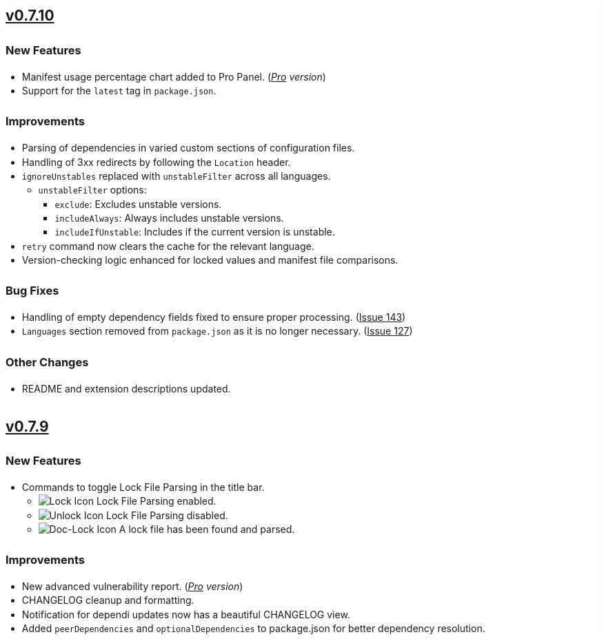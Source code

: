 ## [v0.7.10](https://github.com/filllabs/dependi/compare/v0.7.9...v0.7.10)

### New Features

- Manifest usage percentage chart added to Pro Panel. (_[Pro](https://dependi.io) version_)
- Support for the `latest` tag in `package.json`.

### Improvements

- Parsing of dependencies in varied custom sections of configuration files.
- Handling of 3xx redirects by following the `Location` header.
- `ignoreUnstables` replaced with `unstableFilter` across all languages.
	- `unstableFilter` options:
	    - `exclude`: Excludes unstable versions.
	    - `includeAlways`: Always includes unstable versions.
	    - `includeIfUnstable`: Includes if the current version is unstable.
- `retry` command now clears the cache for the relevant language.
- Version-checking logic enhanced for locked values and manifest file comparisons.

### Bug Fixes

- Handling of empty dependency fields fixed to ensure proper processing. ([Issue 143](https://github.com/filllabs/dependi/issues/143))
- `Languages` section removed from `package.json` as it is no longer necessary. ([Issue 127](https://github.com/filllabs/dependi/issues/127))

### Other Changes

- README and extension descriptions updated.


## [v0.7.9](https://github.com/filllabs/dependi/compare/v0.7.8...v0.7.9)

### New Features

- Commands to toggle Lock File Parsing in the title bar.
  - ![Lock Icon](https://www.dependi.io/screenshots/lock.png)  Lock File Parsing enabled.
  - ![Unlock Icon](https://www.dependi.io/screenshots/unlock.png)  Lock File Parsing disabled.
  - ![Doc-Lock Icon](https://www.dependi.io/screenshots/lock-doc.png)  A lock file has been found and parsed.


### Improvements

- New advanced vulnerability report. (_[Pro](https://dependi.io) version_)
- CHANGELOG cleanup and formatting.
- Notification for dependi updates now has a beautiful CHANGELOG view.
- Added `peerDependencies` and `optionalDependencies` to package.json for better dependency resolution.

